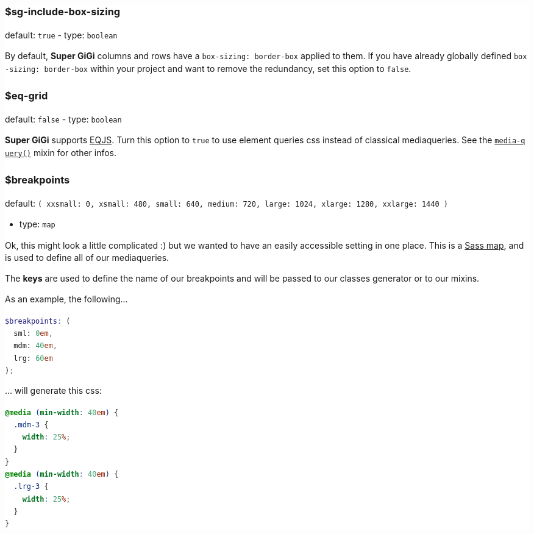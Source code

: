 ### \$sg-include-box-sizing

default: `true` - type: `boolean`

By default, **Super GiGi** columns and rows have a `box-sizing: border-box` applied to them. If you have already globally defined `box-sizing: border-box` within your project and want to remove the redundancy, set this option to `false`.

### \$eq-grid

default: `false` - type: `boolean`

**Super GiGi** supports [EQJS](https://github.com/Snugug/eq.js). Turn this option to
`true` to use element queries css instead of classical mediaqueries. See the [`media-query()`](#media-query) mixin for other infos.

<div id="breakpoints"></div>

### \$breakpoints

default: `( xxsmall: 0, xsmall: 480, small: 640, medium: 720, large: 1024, xlarge: 1280, xxlarge: 1440 )`

- type: `map`

Ok, this might look a little complicated :) but we wanted to have an easily accessible setting
in one place. This is a
<a href="http://sass-lang.com/documentation/file.SASS_REFERENCE.html#maps" target="_blank">Sass map</a>,
and is used to define all of our mediaqueries.

The **keys** are used to define the name of our breakpoints and will be passed
to our classes generator or to our mixins.

As an example, the following...

```scss
$breakpoints: (
  sml: 0em,
  mdm: 40em,
  lrg: 60em
);
```

... will generate this css:

```css
@media (min-width: 40em) {
  .mdm-3 {
    width: 25%;
  }
}
@media (min-width: 40em) {
  .lrg-3 {
    width: 25%;
  }
}
```
